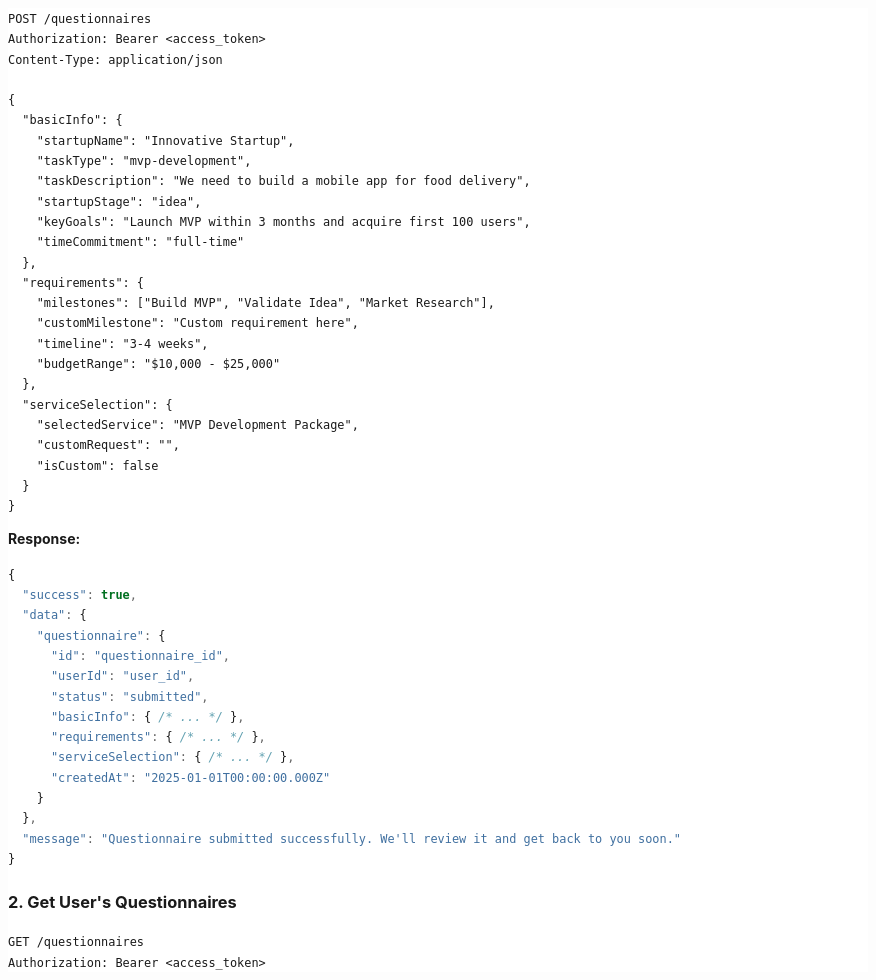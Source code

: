 ```http
POST /questionnaires
Authorization: Bearer <access_token>
Content-Type: application/json

{
  "basicInfo": {
    "startupName": "Innovative Startup",
    "taskType": "mvp-development",
    "taskDescription": "We need to build a mobile app for food delivery",
    "startupStage": "idea",
    "keyGoals": "Launch MVP within 3 months and acquire first 100 users",
    "timeCommitment": "full-time"
  },
  "requirements": {
    "milestones": ["Build MVP", "Validate Idea", "Market Research"],
    "customMilestone": "Custom requirement here",
    "timeline": "3-4 weeks",
    "budgetRange": "$10,000 - $25,000"
  },
  "serviceSelection": {
    "selectedService": "MVP Development Package",
    "customRequest": "",
    "isCustom": false
  }
}
```

**Response:**

```javascript
{
  "success": true,
  "data": {
    "questionnaire": {
      "id": "questionnaire_id",
      "userId": "user_id",
      "status": "submitted",
      "basicInfo": { /* ... */ },
      "requirements": { /* ... */ },
      "serviceSelection": { /* ... */ },
      "createdAt": "2025-01-01T00:00:00.000Z"
    }
  },
  "message": "Questionnaire submitted successfully. We'll review it and get back to you soon."
}
```

### 2. Get User's Questionnaires

```http
GET /questionnaires
Authorization: Bearer <access_token>
```
